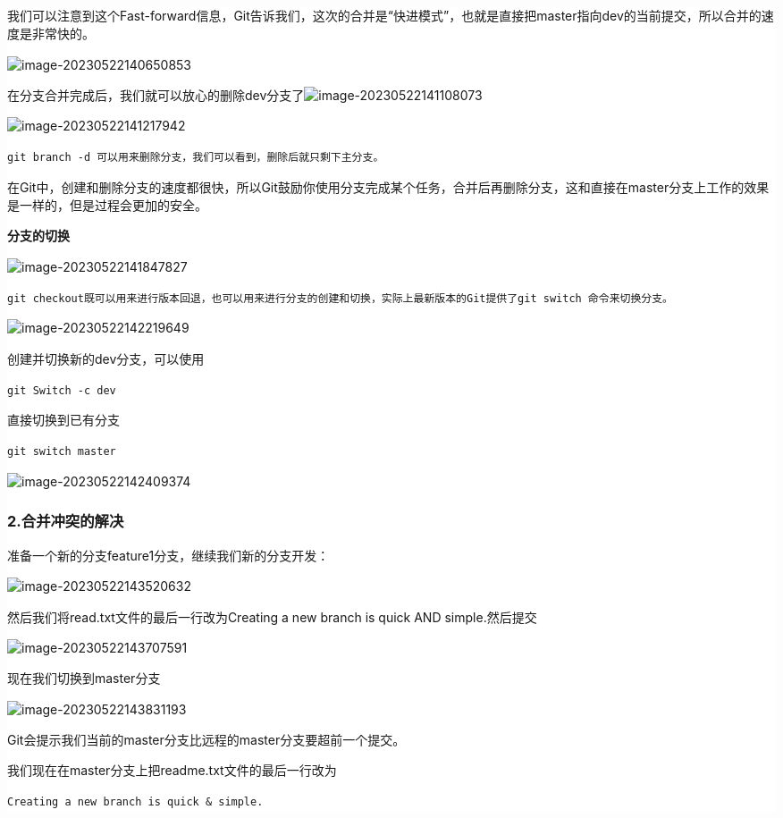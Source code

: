 我们可以注意到这个Fast-forward信息，Git告诉我们，这次的合并是“快进模式”，也就是直接把master指向dev的当前提交，所以合并的速度是非常快的。

![image-20230522140650853](C:\Users\86150\AppData\Roaming\Typora\typora-user-images\image-20230522140650853.png)

在分支合并完成后，我们就可以放心的删除dev分支了![image-20230522141108073](C:\Users\86150\AppData\Roaming\Typora\typora-user-images\image-20230522141108073.png)

![image-20230522141217942](C:\Users\86150\AppData\Roaming\Typora\typora-user-images\image-20230522141217942.png)

```
git branch -d 可以用来删除分支，我们可以看到，删除后就只剩下主分支。
```

在Git中，创建和删除分支的速度都很快，所以Git鼓励你使用分支完成某个任务，合并后再删除分支，这和直接在master分支上工作的效果是一样的，但是过程会更加的安全。

**分支的切换**

![image-20230522141847827](C:\Users\86150\AppData\Roaming\Typora\typora-user-images\image-20230522141847827.png)

```
git checkout既可以用来进行版本回退，也可以用来进行分支的创建和切换，实际上最新版本的Git提供了git switch 命令来切换分支。
```

![image-20230522142219649](C:\Users\86150\AppData\Roaming\Typora\typora-user-images\image-20230522142219649.png)

创建并切换新的dev分支，可以使用

```
git Switch -c dev
```

直接切换到已有分支

```
git switch master
```

![image-20230522142409374](C:\Users\86150\AppData\Roaming\Typora\typora-user-images\image-20230522142409374.png)

### 2.合并冲突的解决

准备一个新的分支feature1分支，继续我们新的分支开发：

![image-20230522143520632](C:\Users\86150\AppData\Roaming\Typora\typora-user-images\image-20230522143520632.png)

然后我们将read.txt文件的最后一行改为Creating a new branch is quick AND simple.然后提交

![image-20230522143707591](C:\Users\86150\AppData\Roaming\Typora\typora-user-images\image-20230522143707591.png)

现在我们切换到master分支

![image-20230522143831193](C:\Users\86150\AppData\Roaming\Typora\typora-user-images\image-20230522143831193.png)

Git会提示我们当前的master分支比远程的master分支要超前一个提交。

我们现在在master分支上把readme.txt文件的最后一行改为

```
Creating a new branch is quick & simple.
```
